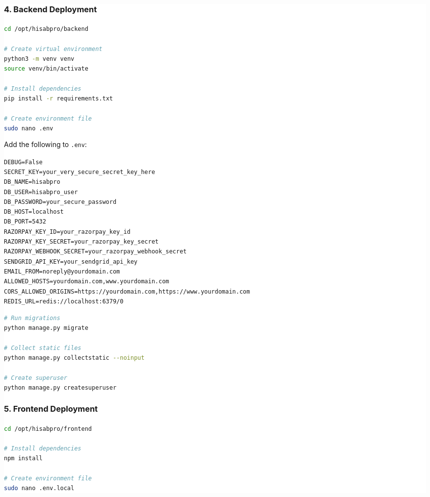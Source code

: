 ### 4. Backend Deployment

```bash
cd /opt/hisabpro/backend

# Create virtual environment
python3 -m venv venv
source venv/bin/activate

# Install dependencies
pip install -r requirements.txt

# Create environment file
sudo nano .env
```

Add the following to `.env`:

```env
DEBUG=False
SECRET_KEY=your_very_secure_secret_key_here
DB_NAME=hisabpro
DB_USER=hisabpro_user
DB_PASSWORD=your_secure_password
DB_HOST=localhost
DB_PORT=5432
RAZORPAY_KEY_ID=your_razorpay_key_id
RAZORPAY_KEY_SECRET=your_razorpay_key_secret
RAZORPAY_WEBHOOK_SECRET=your_razorpay_webhook_secret
SENDGRID_API_KEY=your_sendgrid_api_key
EMAIL_FROM=noreply@yourdomain.com
ALLOWED_HOSTS=yourdomain.com,www.yourdomain.com
CORS_ALLOWED_ORIGINS=https://yourdomain.com,https://www.yourdomain.com
REDIS_URL=redis://localhost:6379/0
```

```bash
# Run migrations
python manage.py migrate

# Collect static files
python manage.py collectstatic --noinput

# Create superuser
python manage.py createsuperuser
```

### 5. Frontend Deployment

```bash
cd /opt/hisabpro/frontend

# Install dependencies
npm install

# Create environment file
sudo nano .env.local
```
